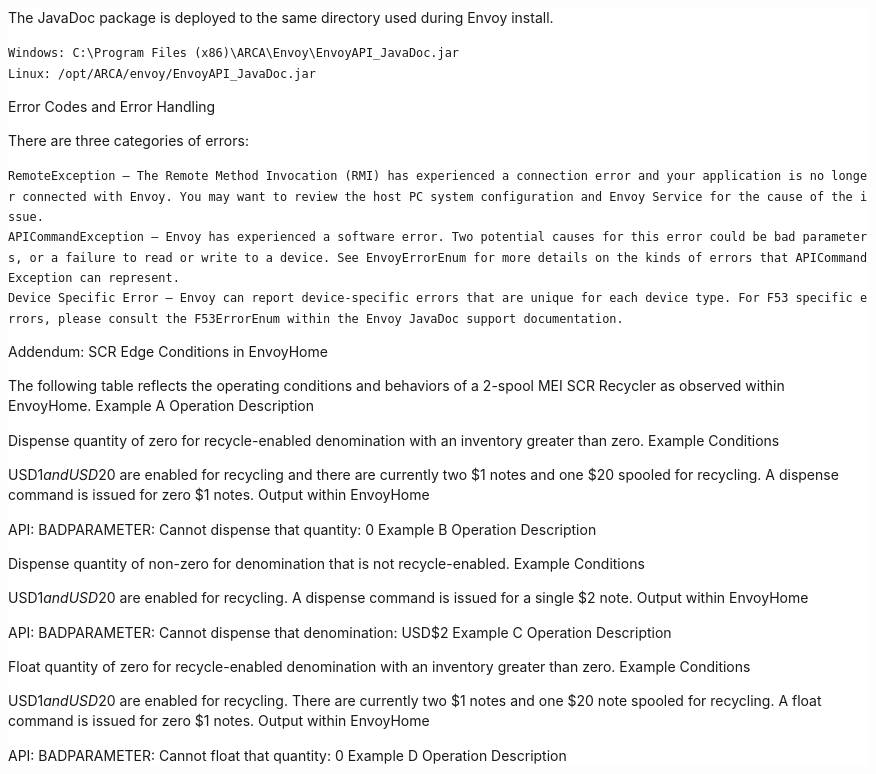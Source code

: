 The JavaDoc package is deployed to the same directory used during Envoy install.

    Windows: C:\Program Files (x86)\ARCA\Envoy\EnvoyAPI_JavaDoc.jar
    Linux: /opt/ARCA/envoy/EnvoyAPI_JavaDoc.jar

Error Codes and Error Handling

There are three categories of errors:

    RemoteException – The Remote Method Invocation (RMI) has experienced a connection error and your application is no longer connected with Envoy. You may want to review the host PC system configuration and Envoy Service for the cause of the issue.
    APICommandException – Envoy has experienced a software error. Two potential causes for this error could be bad parameters, or a failure to read or write to a device. See EnvoyErrorEnum for more details on the kinds of errors that APICommandException can represent.
    Device Specific Error – Envoy can report device-specific errors that are unique for each device type. For F53 specific errors, please consult the F53ErrorEnum within the Envoy JavaDoc support documentation.

Addendum: SCR Edge Conditions in EnvoyHome

The following table reflects the operating conditions and behaviors of a 2-spool MEI SCR Recycler as observed within EnvoyHome.
Example A
Operation Description

Dispense quantity of zero for recycle-enabled denomination with an inventory greater than zero.
Example Conditions

USD$1 and USD$20 are enabled for recycling and there are currently two $1 notes and one $20 spooled for recycling. A dispense command is issued for zero $1 notes.
Output within EnvoyHome

API: BADPARAMETER: Cannot dispense that quantity: 0
Example B
Operation Description

Dispense quantity of non-zero for denomination that is not recycle-enabled.
Example Conditions

USD$1 and USD$20 are enabled for recycling. A dispense command is issued for a single $2 note.
Output within EnvoyHome

API: BADPARAMETER: Cannot dispense that denomination: USD$2
Example C
Operation Description

Float quantity of zero for recycle-enabled denomination with an inventory greater than zero.
Example Conditions

USD$1 and USD$20 are enabled for recycling. There are currently two $1 notes and one $20 note spooled for recycling. A float command is issued for zero $1 notes.
Output within EnvoyHome

API: BADPARAMETER: Cannot float that quantity: 0
Example D
Operation Description
